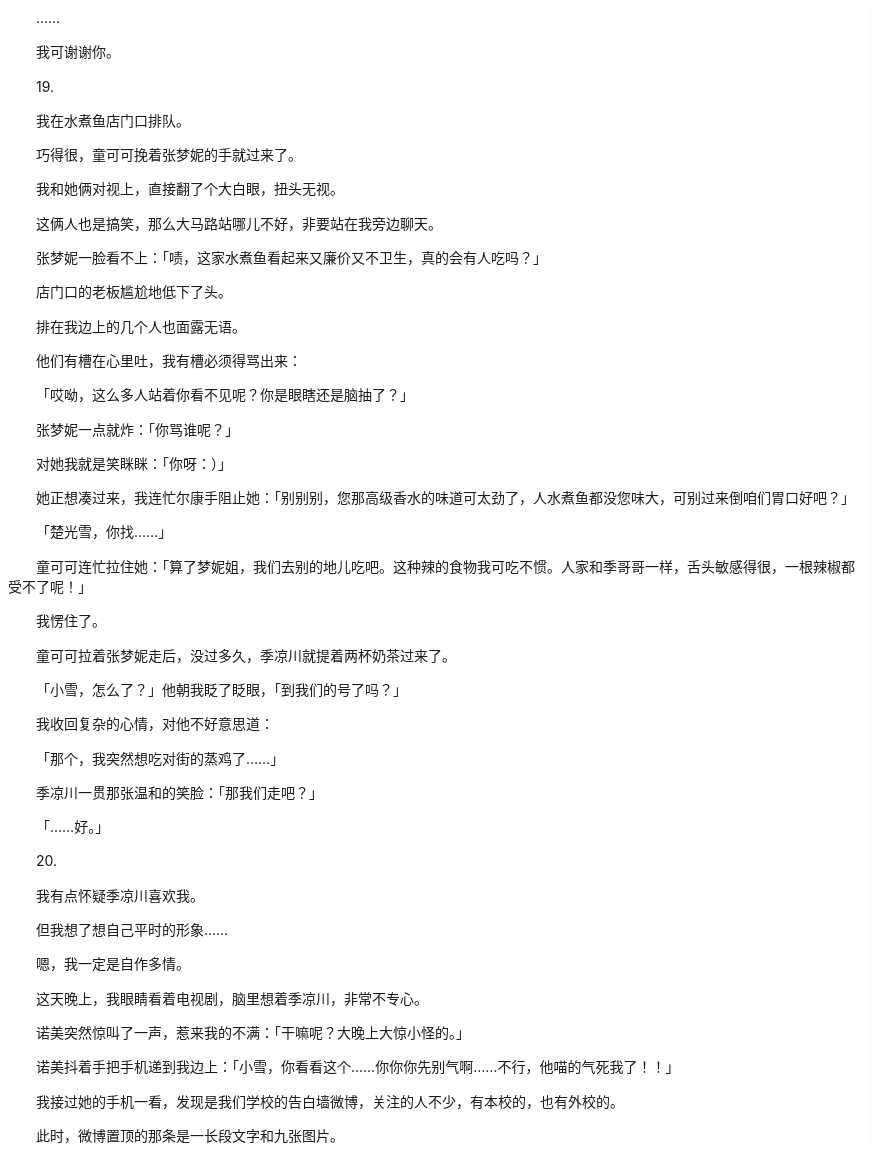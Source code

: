 &emsp;&emsp;……  
  
&emsp;&emsp;我可谢谢你。  
  
&emsp;&emsp;19.  
  
&emsp;&emsp;我在水煮鱼店门口排队。  
  
&emsp;&emsp;巧得很，童可可挽着张梦妮的手就过来了。  
  
&emsp;&emsp;我和她俩对视上，直接翻了个大白眼，扭头无视。  
  
&emsp;&emsp;这俩人也是搞笑，那么大马路站哪儿不好，非要站在我旁边聊天。  
  
&emsp;&emsp;张梦妮一脸看不上：「啧，这家水煮鱼看起来又廉价又不卫生，真的会有人吃吗？」  
  
&emsp;&emsp;店门口的老板尴尬地低下了头。  
  
&emsp;&emsp;排在我边上的几个人也面露无语。  
  
&emsp;&emsp;他们有槽在心里吐，我有槽必须得骂出来：  
  
&emsp;&emsp;「哎呦，这么多人站着你看不见呢？你是眼瞎还是脑抽了？」  
  
&emsp;&emsp;张梦妮一点就炸：「你骂谁呢？」  
  
&emsp;&emsp;对她我就是笑眯眯：「你呀：）」  
  
&emsp;&emsp;她正想凑过来，我连忙尔康手阻止她：「别别别，您那高级香水的味道可太劲了，人水煮鱼都没您味大，可别过来倒咱们胃口好吧？」  
  
&emsp;&emsp;「楚光雪，你找……」  
  
&emsp;&emsp;童可可连忙拉住她：「算了梦妮姐，我们去别的地儿吃吧。这种辣的食物我可吃不惯。人家和季哥哥一样，舌头敏感得很，一根辣椒都受不了呢！」  
  
&emsp;&emsp;我愣住了。  
  
&emsp;&emsp;童可可拉着张梦妮走后，没过多久，季凉川就提着两杯奶茶过来了。  
  
&emsp;&emsp;「小雪，怎么了？」他朝我眨了眨眼，「到我们的号了吗？」  
  
&emsp;&emsp;我收回复杂的心情，对他不好意思道：  
  
&emsp;&emsp;「那个，我突然想吃对街的蒸鸡了……」  
  
&emsp;&emsp;季凉川一贯那张温和的笑脸：「那我们走吧？」  
  
&emsp;&emsp;「……好。」  
  
&emsp;&emsp;20.  
  
&emsp;&emsp;我有点怀疑季凉川喜欢我。  
  
&emsp;&emsp;但我想了想自己平时的形象……  
  
&emsp;&emsp;嗯，我一定是自作多情。  
  
&emsp;&emsp;这天晚上，我眼睛看着电视剧，脑里想着季凉川，非常不专心。  
  
&emsp;&emsp;诺美突然惊叫了一声，惹来我的不满：「干嘛呢？大晚上大惊小怪的。」  
  
&emsp;&emsp;诺美抖着手把手机递到我边上：「小雪，你看看这个……你你你先别气啊……不行，他喵的气死我了！！」  
  
&emsp;&emsp;我接过她的手机一看，发现是我们学校的告白墙微博，关注的人不少，有本校的，也有外校的。  
  
&emsp;&emsp;此时，微博置顶的那条是一长段文字和九张图片。  
  